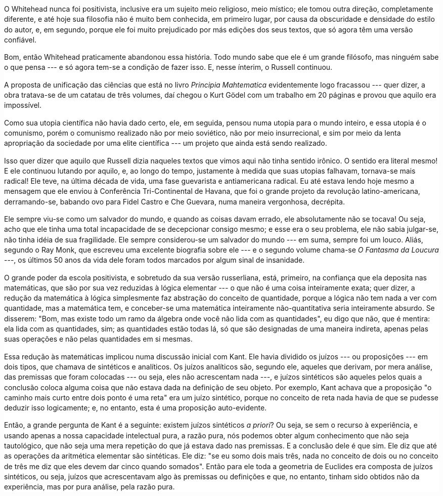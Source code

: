 O Whitehead nunca foi positivista, inclusive era um sujeito meio religioso, meio místico; ele tomou outra direção, completamente diferente, e até hoje sua filosofia não é muito bem conhecida, em primeiro lugar, por causa da obscuridade e densidade do estilo do autor, e, em segundo, porque ele foi muito prejudicado por más edições dos seus textos, que só agora têm uma versão confiável.

Bom, então Whitehead praticamente abandonou essa história. Todo mundo sabe que ele é um grande filósofo, mas ninguém sabe o que pensa --- e só agora tem-se a condição de fazer isso. E, nesse ínterim, o Russell continuou.

A proposta de unificação das ciências que está no livro *Principia Mahtematica* evidentemente logo fracassou --- quer dizer, a obra tratava-se de um catatau de três volumes, daí chegou o Kurt Gödel com um trabalho em 20 páginas e provou que aquilo era impossível.

Como sua utopia científica não havia dado certo, ele, em seguida, pensou numa utopia para o mundo inteiro, e essa utopia é o comunismo, porém o comunismo realizado não por meio soviético, não por meio insurrecional, e sim por meio da lenta apropriação da sociedade por uma elite científica --- um projeto que ainda está sendo realizado.

Isso quer dizer que aquilo que Russell dizia naqueles textos que vimos aqui não tinha sentido irônico. O sentido era literal mesmo! E ele continuou lutando por aquilo, e, ao longo do tempo, justamente à medida que suas utopias falhavam, tornava-se mais radical! Ele teve, na última década de vida, uma fase guevarista e antiamericana radical. Eu até estava lendo hoje mesmo a mensagem que ele enviou à Conferência Tri-Continental de Havana, que foi o grande projeto da revolução latino-americana, derramando-se, babando ovo para Fidel Castro e Che Guevara, numa maneira vergonhosa, decrépita.

Ele sempre viu-se como um salvador do mundo, e quando as coisas davam errado, ele absolutamente não se tocava! Ou seja, acho que ele tinha uma total incapacidade de se decepcionar consigo mesmo; e esse era o seu problema, ele não sabia julgar-se, não tinha idéia de sua fragilidade. Ele sempre considerou-se um salvador do mundo --- em suma, sempre foi um louco. Aliás, segundo o Ray Monk, que escreveu uma excelente biografia sobre ele --- e o segundo volume chama-se *O Fantasma da Loucura* ---, os últimos 50 anos da vida dele foram todos marcados por algum sinal de insanidade.

O grande poder da escola positivista, e sobretudo da sua versão russerliana, está, primeiro, na confiança que ela deposita nas matemáticas, que são por sua vez reduzidas à lógica elementar --- o que não é uma coisa inteiramente exata; quer dizer, a redução da matemática à lógica simplesmente faz abstração do conceito de quantidade, porque a lógica não tem nada a ver com quantidade, mas a matemática tem, e conceber-se uma matemática inteiramente não-quantitativa seria inteiramente absurdo. Se disserem: "Bom, mas existe todo um ramo da álgebra onde você não lida com as quantidades", eu digo que não, que é mentira: ela lida com as quantidades, sim; as quantidades estão todas lá, só que são designadas de uma maneira indireta, apenas pelas suas operações e não pelas quantidades em si mesmas.

Essa redução às matemáticas implicou numa discussão inicial com Kant. Ele havia dividido os juízos --- ou proposições --- em dois tipos, que chamava de sintéticos e analíticos. Os juízos analíticos são, segundo ele, aqueles que derivam, por mera análise, das premissas que foram colocadas --- ou seja, eles não acrescentam nada ---, e juízos sintéticos são aqueles pelos quais a conclusão coloca alguma coisa que não estava dada na definição de seu objeto. Por exemplo, Kant achava que a proposição "o caminho mais curto entre dois ponto é uma reta" era um juízo sintético, porque no conceito de reta nada havia de que se pudesse deduzir isso logicamente; e, no entanto, esta é uma proposição auto-evidente.

Então, a grande pergunta de Kant é a seguinte: existem juízos sintéticos *a priori*? Ou seja, se sem o recurso à experiência, e usando apenas a nossa capacidade intelectual pura, a razão pura, nós podemos obter algum conhecimento que não seja tautológico, que não seja uma mera repetição do que já estava dado nas premissas. E a conclusão dele é que sim. Ele diz que até as operações da aritmética elementar são sintéticas. Ele diz: "se eu somo dois mais três, nada no conceito de dois ou no conceito de três me diz que eles devem dar cinco quando somados". Então para ele toda a geometria de Euclides era composta de juízos sintéticos, ou seja, juízos que acrescentavam algo às premissas ou definições e que, no entanto, tinham sido obtidos não da experiência, mas por pura análise, pela razão pura.
